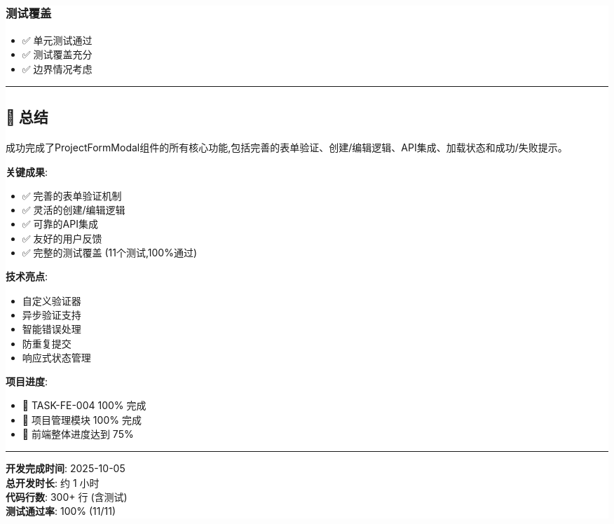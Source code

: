 ### 测试覆盖
- ✅ 单元测试通过
- ✅ 测试覆盖充分
- ✅ 边界情况考虑

---

## 🎯 总结

成功完成了ProjectFormModal组件的所有核心功能,包括完善的表单验证、创建/编辑逻辑、API集成、加载状态和成功/失败提示。

**关键成果**:
- ✅ 完善的表单验证机制
- ✅ 灵活的创建/编辑逻辑
- ✅ 可靠的API集成
- ✅ 友好的用户反馈
- ✅ 完整的测试覆盖 (11个测试,100%通过)

**技术亮点**:
- 自定义验证器
- 异步验证支持
- 智能错误处理
- 防重复提交
- 响应式状态管理

**项目进度**:
- 🎯 TASK-FE-004 100% 完成
- 🎯 项目管理模块 100% 完成
- 🎯 前端整体进度达到 75%

---

**开发完成时间**: 2025-10-05  
**总开发时长**: 约 1 小时  
**代码行数**: 300+ 行 (含测试)  
**测试通过率**: 100% (11/11)


